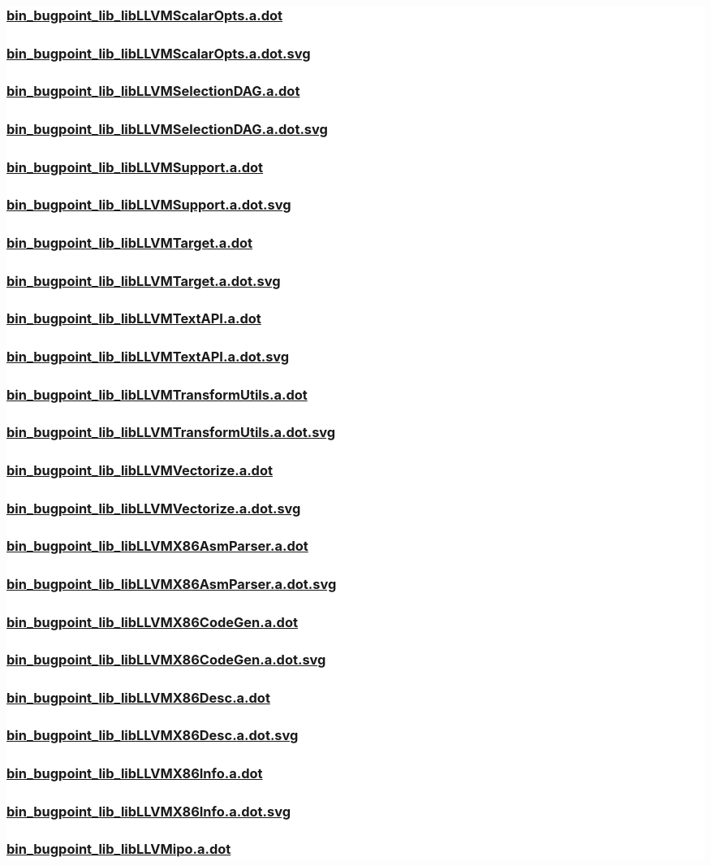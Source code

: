 ### [bin_bugpoint_lib_libLLVMScalarOpts.a.dot](bin_bugpoint_lib_libLLVMScalarOpts.a.dot)
### [bin_bugpoint_lib_libLLVMScalarOpts.a.dot.svg](bin_bugpoint_lib_libLLVMScalarOpts.a.dot.svg)
### [bin_bugpoint_lib_libLLVMSelectionDAG.a.dot](bin_bugpoint_lib_libLLVMSelectionDAG.a.dot)
### [bin_bugpoint_lib_libLLVMSelectionDAG.a.dot.svg](bin_bugpoint_lib_libLLVMSelectionDAG.a.dot.svg)
### [bin_bugpoint_lib_libLLVMSupport.a.dot](bin_bugpoint_lib_libLLVMSupport.a.dot)
### [bin_bugpoint_lib_libLLVMSupport.a.dot.svg](bin_bugpoint_lib_libLLVMSupport.a.dot.svg)
### [bin_bugpoint_lib_libLLVMTarget.a.dot](bin_bugpoint_lib_libLLVMTarget.a.dot)
### [bin_bugpoint_lib_libLLVMTarget.a.dot.svg](bin_bugpoint_lib_libLLVMTarget.a.dot.svg)
### [bin_bugpoint_lib_libLLVMTextAPI.a.dot](bin_bugpoint_lib_libLLVMTextAPI.a.dot)
### [bin_bugpoint_lib_libLLVMTextAPI.a.dot.svg](bin_bugpoint_lib_libLLVMTextAPI.a.dot.svg)
### [bin_bugpoint_lib_libLLVMTransformUtils.a.dot](bin_bugpoint_lib_libLLVMTransformUtils.a.dot)
### [bin_bugpoint_lib_libLLVMTransformUtils.a.dot.svg](bin_bugpoint_lib_libLLVMTransformUtils.a.dot.svg)
### [bin_bugpoint_lib_libLLVMVectorize.a.dot](bin_bugpoint_lib_libLLVMVectorize.a.dot)
### [bin_bugpoint_lib_libLLVMVectorize.a.dot.svg](bin_bugpoint_lib_libLLVMVectorize.a.dot.svg)
### [bin_bugpoint_lib_libLLVMX86AsmParser.a.dot](bin_bugpoint_lib_libLLVMX86AsmParser.a.dot)
### [bin_bugpoint_lib_libLLVMX86AsmParser.a.dot.svg](bin_bugpoint_lib_libLLVMX86AsmParser.a.dot.svg)
### [bin_bugpoint_lib_libLLVMX86CodeGen.a.dot](bin_bugpoint_lib_libLLVMX86CodeGen.a.dot)
### [bin_bugpoint_lib_libLLVMX86CodeGen.a.dot.svg](bin_bugpoint_lib_libLLVMX86CodeGen.a.dot.svg)
### [bin_bugpoint_lib_libLLVMX86Desc.a.dot](bin_bugpoint_lib_libLLVMX86Desc.a.dot)
### [bin_bugpoint_lib_libLLVMX86Desc.a.dot.svg](bin_bugpoint_lib_libLLVMX86Desc.a.dot.svg)
### [bin_bugpoint_lib_libLLVMX86Info.a.dot](bin_bugpoint_lib_libLLVMX86Info.a.dot)
### [bin_bugpoint_lib_libLLVMX86Info.a.dot.svg](bin_bugpoint_lib_libLLVMX86Info.a.dot.svg)
### [bin_bugpoint_lib_libLLVMipo.a.dot](bin_bugpoint_lib_libLLVMipo.a.dot)